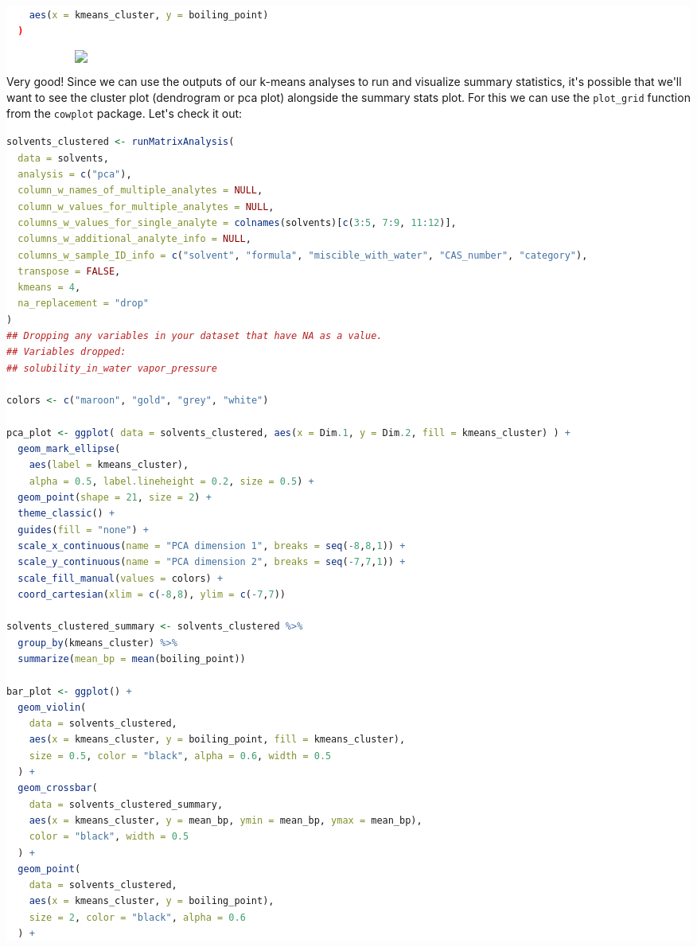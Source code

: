 ```r
    aes(x = kmeans_cluster, y = boiling_point)
  )
```

<img src="index_files/figure-epub3/unnamed-chunk-108-1.png" width="80%" style="display: block; margin: auto;" />

Very good! Since we can use the outputs of our k-means analyses to run and visualize summary statistics, it's possible that we'll want to see the cluster plot (dendrogram or pca plot) alongside the summary stats plot. For this we can use the `plot_grid` function from the `cowplot` package. Let's check it out:


```r
solvents_clustered <- runMatrixAnalysis(
  data = solvents,
  analysis = c("pca"),
  column_w_names_of_multiple_analytes = NULL,
  column_w_values_for_multiple_analytes = NULL,
  columns_w_values_for_single_analyte = colnames(solvents)[c(3:5, 7:9, 11:12)],
  columns_w_additional_analyte_info = NULL,
  columns_w_sample_ID_info = c("solvent", "formula", "miscible_with_water", "CAS_number", "category"),
  transpose = FALSE,
  kmeans = 4,
  na_replacement = "drop"
)
## Dropping any variables in your dataset that have NA as a value.
## Variables dropped:
## solubility_in_water vapor_pressure

colors <- c("maroon", "gold", "grey", "white")

pca_plot <- ggplot( data = solvents_clustered, aes(x = Dim.1, y = Dim.2, fill = kmeans_cluster) ) +
  geom_mark_ellipse(
    aes(label = kmeans_cluster), 
    alpha = 0.5, label.lineheight = 0.2, size = 0.5) +
  geom_point(shape = 21, size = 2) +
  theme_classic() +
  guides(fill = "none") +
  scale_x_continuous(name = "PCA dimension 1", breaks = seq(-8,8,1)) +
  scale_y_continuous(name = "PCA dimension 2", breaks = seq(-7,7,1)) +
  scale_fill_manual(values = colors) +
  coord_cartesian(xlim = c(-8,8), ylim = c(-7,7))

solvents_clustered_summary <- solvents_clustered %>%
  group_by(kmeans_cluster) %>%
  summarize(mean_bp = mean(boiling_point))

bar_plot <- ggplot() + 
  geom_violin(
    data = solvents_clustered,
    aes(x = kmeans_cluster, y = boiling_point, fill = kmeans_cluster),
    size = 0.5, color = "black", alpha = 0.6, width = 0.5
  ) +
  geom_crossbar(
    data = solvents_clustered_summary,
    aes(x = kmeans_cluster, y = mean_bp, ymin = mean_bp, ymax = mean_bp),
    color = "black", width = 0.5
  ) +
  geom_point(
    data = solvents_clustered,
    aes(x = kmeans_cluster, y = boiling_point),
    size = 2, color = "black", alpha = 0.6
  ) +
```